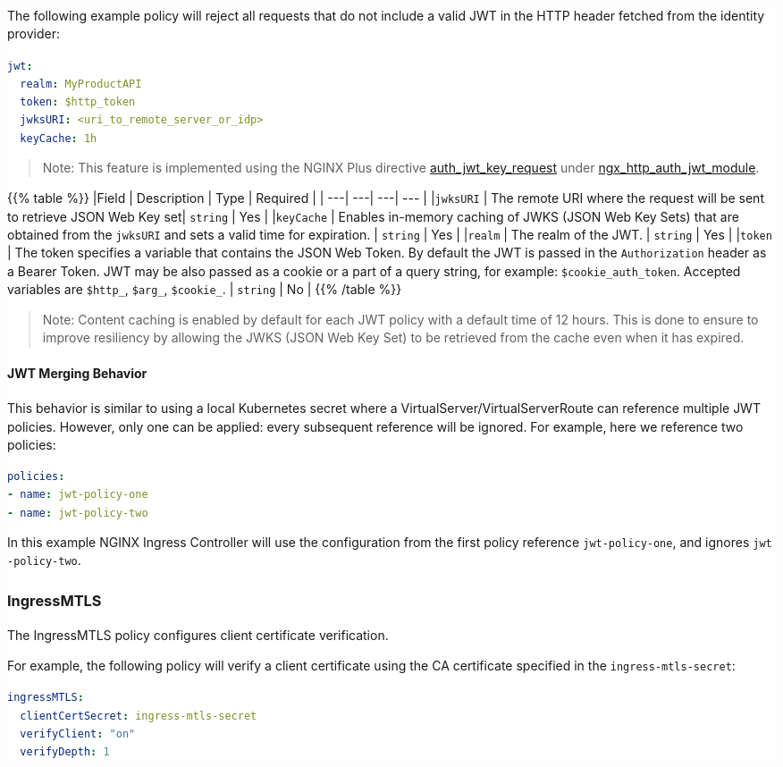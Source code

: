 The following example policy will reject all requests that do not include a valid JWT in the HTTP header fetched from the identity provider:

```yaml
jwt:
  realm: MyProductAPI
  token: $http_token
  jwksURI: <uri_to_remote_server_or_idp>
  keyCache: 1h
```

> Note: This feature is implemented using the NGINX Plus directive [auth_jwt_key_request](http://nginx.org/en/docs/http/ngx_http_auth_jwt_module.html#auth_jwt_key_request) under [ngx_http_auth_jwt_module](https://nginx.org/en/docs/http/ngx_http_auth_jwt_module.html).

{{% table %}}
|Field | Description | Type | Required |
| ---| ---| ---| --- |
|``jwksURI`` | The remote URI where the request will be sent to retrieve JSON Web Key set| ``string`` | Yes |
|``keyCache`` | Enables in-memory caching of JWKS (JSON Web Key Sets) that are obtained from the ``jwksURI`` and sets a valid time for expiration. | ``string`` | Yes |
|``realm`` | The realm of the JWT. | ``string`` | Yes |
|``token`` | The token specifies a variable that contains the JSON Web Token. By default the JWT is passed in the ``Authorization`` header as a Bearer Token. JWT may be also passed as a cookie or a part of a query string, for example: ``$cookie_auth_token``. Accepted variables are ``$http_``, ``$arg_``, ``$cookie_``. | ``string`` | No |
{{% /table %}}

> Note: Content caching is enabled by default for each JWT policy with a default time of 12 hours.
> This is done to ensure to improve resiliency by allowing the JWKS (JSON Web Key Set) to be retrieved from the cache even when it has expired.

#### JWT Merging Behavior

This behavior is similar to using a local Kubernetes secret where a VirtualServer/VirtualServerRoute can reference multiple JWT policies. However, only one can be applied: every subsequent reference will be ignored. For example, here we reference two policies:

```yaml
policies:
- name: jwt-policy-one
- name: jwt-policy-two
```

In this example NGINX Ingress Controller will use the configuration from the first policy reference `jwt-policy-one`, and ignores `jwt-policy-two`.

### IngressMTLS

The IngressMTLS policy configures client certificate verification.

For example, the following policy will verify a client certificate using the CA certificate specified in the `ingress-mtls-secret`:

```yaml
ingressMTLS:
  clientCertSecret: ingress-mtls-secret
  verifyClient: "on"
  verifyDepth: 1
```
